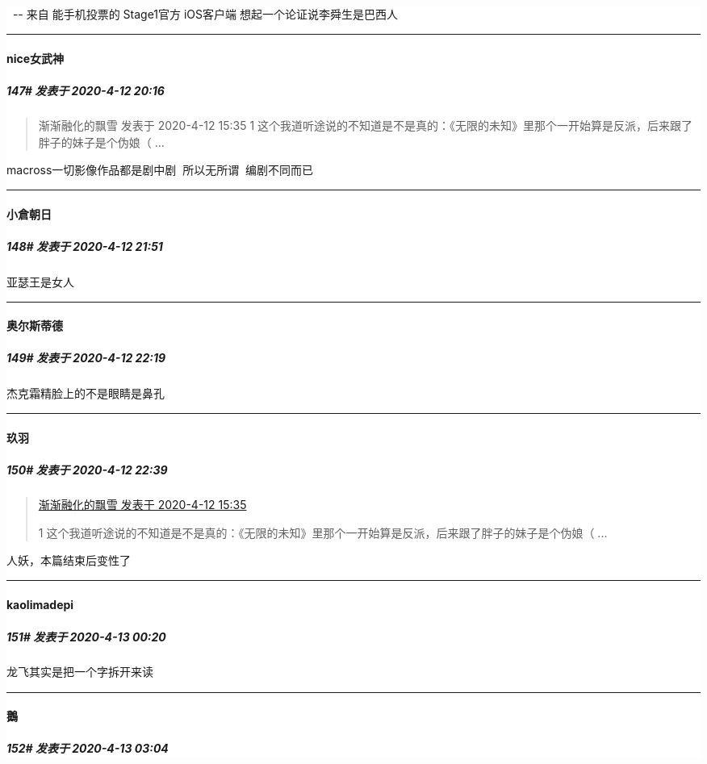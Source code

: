 
  -- 来自 能手机投票的 Stage1官方 iOS客户端</blockquote>
想起一个论证说李舜生是巴西人


-----

####  nice女武神  
##### 147#       发表于 2020-4-12 20:16


<blockquote>渐渐融化的飘雪 发表于 2020-4-12 15:35
1 这个我道听途说的不知道是不是真的：《无限的未知》里那个一开始算是反派，后来跟了胖子的妹子是个伪娘（ ...</blockquote>
macross一切影像作品都是剧中剧  所以无所谓  编剧不同而已


-----

####  小倉朝日  
##### 148#       发表于 2020-4-12 21:51


亚瑟王是女人


-----

####  奥尔斯蒂德  
##### 149#       发表于 2020-4-12 22:19


杰克霜精脸上的不是眼睛是鼻孔


-----

####  玖羽  
##### 150#       发表于 2020-4-12 22:39


<blockquote><a href="httphttps://bbs.saraba1st.com/2b/forum.php?mod=redirect&amp;goto=findpost&amp;pid=47055663&amp;ptid=1921704" target="_blank">渐渐融化的飘雪 发表于 2020-4-12 15:35</a>

1 这个我道听途说的不知道是不是真的：《无限的未知》里那个一开始算是反派，后来跟了胖子的妹子是个伪娘（ ...</blockquote>
人妖，本篇结束后变性了


-----

####  kaolimadepi  
##### 151#       发表于 2020-4-13 00:20


龙飞其实是把一个字拆开来读


-----

####  鵝  
##### 152#       发表于 2020-4-13 03:04
